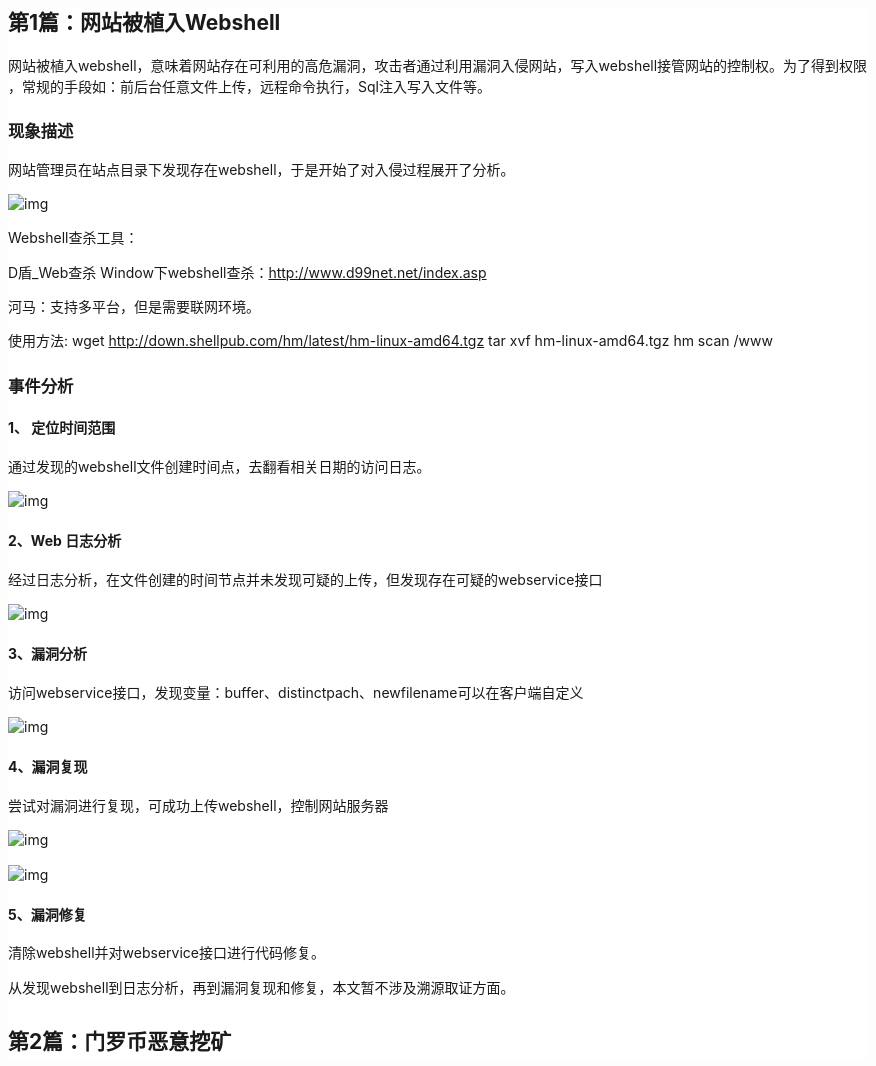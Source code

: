 ## 第1篇：网站被植入Webshell

网站被植入webshell，意味着网站存在可利用的高危漏洞，攻击者通过利用漏洞入侵网站，写入webshell接管网站的控制权。为了得到权限 ，常规的手段如：前后台任意文件上传，远程命令执行，Sql注入写入文件等。

### 现象描述

网站管理员在站点目录下发现存在webshell，于是开始了对入侵过程展开了分析。

![img](https://bypass007.github.io/Emergency-Response-Notes/Web/image/1-1.png)

Webshell查杀工具：

D盾_Web查杀 Window下webshell查杀：http://www.d99net.net/index.asp

河马：支持多平台，但是需要联网环境。

使用方法: wget http://down.shellpub.com/hm/latest/hm-linux-amd64.tgz tar xvf hm-linux-amd64.tgz hm scan /www

### 事件分析

#### 1、 **定位时间范围**

通过发现的webshell文件创建时间点，去翻看相关日期的访问日志。

![img](https://bypass007.github.io/Emergency-Response-Notes/Web/image/1-2.png)

#### 2、Web 日志分析

经过日志分析，在文件创建的时间节点并未发现可疑的上传，但发现存在可疑的webservice接口

![img](https://bypass007.github.io/Emergency-Response-Notes/Web/image/1-3.png)

#### 3、漏洞分析

访问webservice接口，发现变量：buffer、distinctpach、newfilename可以在客户端自定义

![img](https://bypass007.github.io/Emergency-Response-Notes/Web/image/1-4.png)

#### 4、漏洞复现

尝试对漏洞进行复现，可成功上传webshell，控制网站服务器

![img](https://bypass007.github.io/Emergency-Response-Notes/Web/image/1-5.png)

![img](https://bypass007.github.io/Emergency-Response-Notes/Web/image/1-6.png)

#### 5、漏洞修复

清除webshell并对webservice接口进行代码修复。

从发现webshell到日志分析，再到漏洞复现和修复，本文暂不涉及溯源取证方面。

## 第2篇：门罗币恶意挖矿
